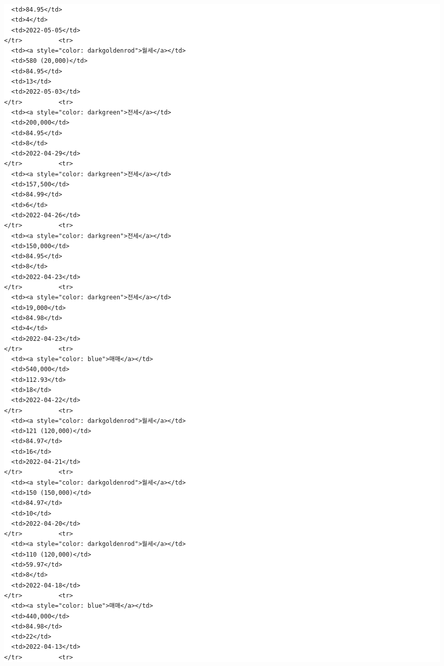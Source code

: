       <td>84.95</td>
      <td>4</td>
      <td>2022-05-05</td>
    </tr>          <tr>
      <td><a style="color: darkgoldenrod">월세</a></td>
      <td>580 (20,000)</td>
      <td>84.95</td>
      <td>13</td>
      <td>2022-05-03</td>
    </tr>          <tr>
      <td><a style="color: darkgreen">전세</a></td>
      <td>200,000</td>
      <td>84.95</td>
      <td>8</td>
      <td>2022-04-29</td>
    </tr>          <tr>
      <td><a style="color: darkgreen">전세</a></td>
      <td>157,500</td>
      <td>84.99</td>
      <td>6</td>
      <td>2022-04-26</td>
    </tr>          <tr>
      <td><a style="color: darkgreen">전세</a></td>
      <td>150,000</td>
      <td>84.95</td>
      <td>8</td>
      <td>2022-04-23</td>
    </tr>          <tr>
      <td><a style="color: darkgreen">전세</a></td>
      <td>19,000</td>
      <td>84.98</td>
      <td>4</td>
      <td>2022-04-23</td>
    </tr>          <tr>
      <td><a style="color: blue">매매</a></td>
      <td>540,000</td>
      <td>112.93</td>
      <td>18</td>
      <td>2022-04-22</td>
    </tr>          <tr>
      <td><a style="color: darkgoldenrod">월세</a></td>
      <td>121 (120,000)</td>
      <td>84.97</td>
      <td>16</td>
      <td>2022-04-21</td>
    </tr>          <tr>
      <td><a style="color: darkgoldenrod">월세</a></td>
      <td>150 (150,000)</td>
      <td>84.97</td>
      <td>10</td>
      <td>2022-04-20</td>
    </tr>          <tr>
      <td><a style="color: darkgoldenrod">월세</a></td>
      <td>110 (120,000)</td>
      <td>59.97</td>
      <td>8</td>
      <td>2022-04-18</td>
    </tr>          <tr>
      <td><a style="color: blue">매매</a></td>
      <td>440,000</td>
      <td>84.98</td>
      <td>22</td>
      <td>2022-04-13</td>
    </tr>          <tr>